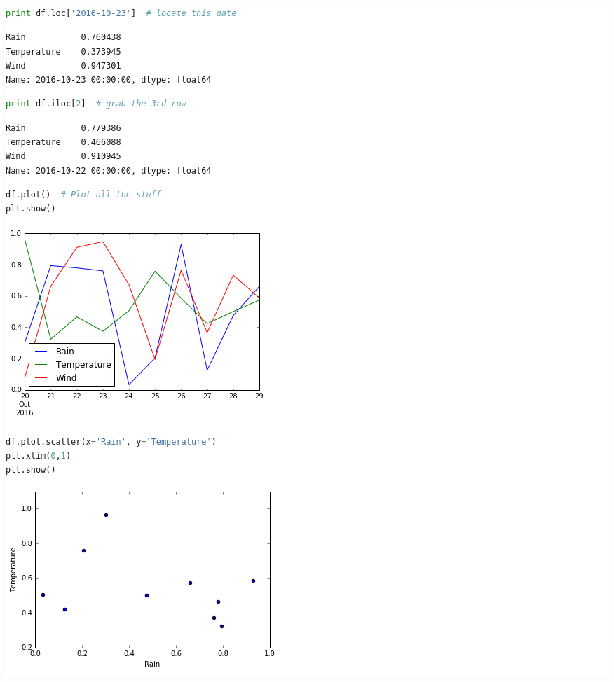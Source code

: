 

```python
print df.loc['2016-10-23']  # locate this date
```

    Rain           0.760438
    Temperature    0.373945
    Wind           0.947301
    Name: 2016-10-23 00:00:00, dtype: float64



```python
print df.iloc[2]  # grab the 3rd row
```

    Rain           0.779386
    Temperature    0.466088
    Wind           0.910945
    Name: 2016-10-22 00:00:00, dtype: float64



```python
df.plot()  # Plot all the stuff
plt.show()
```


![png](/images/2016-10-26-Scientific_Python_Toolbox/output_48_0.png)



```python
df.plot.scatter(x='Rain', y='Temperature')
plt.xlim(0,1)
plt.show()
```


![png](/images/2016-10-26-Scientific_Python_Toolbox/output_49_0.png)
